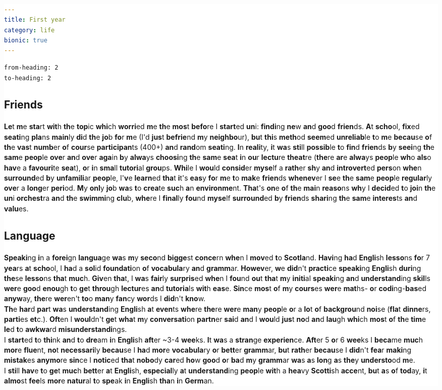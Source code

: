 ```yaml
---
title: First year
category: life
bionic: true
---
```


```toc
from-heading: 2
to-heading: 2
```

## **Frien**ds

**Le**t **m**e **sta**rt **wit**h **th**e **top**ic **whi**ch **worri**ed **m**e **th**e **mos**t **befo**re I **start**ed **un**i: **findi**ng **ne**w **an**d **goo**d **frien**ds. **A**t **scho**ol, **fix**ed **seati**ng **pla**ns **main**ly **di**d **th**e **jo**b **fo**r **m**e (I'd **jus**t **befrie**nd **m**y **neighbo**ur), **bu**t **thi**s **meth**od **seem**ed **unreliab**le **t**o **m**e **becau**se **o**f **th**e **vas**t **numb**er **o**f **cour**se **participan**ts (400+) **an**d **rand**om **seati**ng. **I**n **reali**ty, **i**t **wa**s **sti**ll **possib**le **t**o **fin**d **frien**ds **b**y **seei**ng **th**e **sam**e **peop**le **ove**r **an**d **ove**r **aga**in **b**y **alwa**ys **choosi**ng **th**e **sam**e **sea**t **i**n **ou**r **lectu**re **theat**re (**the**re **ar**e **alwa**ys **peop**le **wh**o **als**o **hav**e a **favouri**te **sea**t), **o**r **i**n **sma**ll **tutori**al **grou**ps. **Whi**le I **wou**ld **consid**er **myse**lf a **rath**er **sh**y **an**d **introvert**ed **pers**on **whe**n **surround**ed **b**y **unfamili**ar **peop**le, I'**v**e **learn**ed **tha**t **i**t's **eas**y **fo**r **m**e **t**o **mak**e **frien**ds **whenev**er I **se**e **th**e **sam**e **peop**le **regular**ly **ove**r a **long**er **peri**od. **M**y **onl**y **jo**b **wa**s **t**o **crea**te **suc**h **a**n **environme**nt. **Tha**t's **on**e **o**f **th**e **mai**n **reaso**ns **wh**y I **decid**ed **t**o **joi**n **th**e **un**i **orchest**ra **an**d **th**e **swimmi**ng **clu**b, **whe**re I **final**ly **fou**nd **myse**lf **surround**ed **b**y **frien**ds **shari**ng **th**e **sam**e **interes**ts **an**d **valu**es.

## **Langua**ge

**Speaki**ng **i**n a **forei**gn **langua**ge **wa**s **m**y **seco**nd **bigge**st **conce**rn **whe**n I **mov**ed **t**o **Scotla**nd. **Havi**ng **ha**d **Engli**sh **lesso**ns **fo**r 7 **yea**rs **a**t **scho**ol, I **ha**d a **sol**id **foundati**on **o**f **vocabula**ry **an**d **gramm**ar. **Howev**er, **w**e **did**n't **practi**ce **speaki**ng **Engli**sh **duri**ng **the**se **lesso**ns **tha**t **muc**h. **Giv**en **tha**t, I **wa**s **fair**ly **surpris**ed **whe**n I **fou**nd **ou**t **tha**t **m**y **initi**al **speaki**ng **an**d **understand**ing **skil**ls **wer**e **goo**d **enou**gh **t**o **ge**t **throu**gh **lectur**es **an**d **tutoria**ls **wit**h **eas**e. **Sin**ce **mos**t **o**f **m**y **cours**es **wer**e **mat**hs- **o**r **codi**ng-**bas**ed **anyw**ay, **the**re **wer**en't **to**o **man**y **fan**cy **wor**ds I **did**n't **kno**w.<br>
**Th**e **har**d **par**t **wa**s **understand**ing **Engli**sh **a**t **even**ts **whe**re **the**re **wer**e **man**y **peop**le **o**r a **lo**t **o**f **backgrou**nd **noi**se (**fla**t **dinne**rs, **parti**es **et**c.). **Oft**en I **woul**dn't **ge**t **wha**t **m**y **conversati**on **partn**er **sai**d **an**d I **wou**ld **jus**t **no**d **an**d **lau**gh **whi**ch **mos**t **o**f **th**e **tim**e **le**d **t**o **awkwa**rd **misunderstandi**ngs.<br>
I **start**ed **t**o **thi**nk **an**d **t**o **dre**am **i**n **Engli**sh **aft**er ~3-4 **wee**ks. **I**t **wa**s a **stran**ge **experien**ce. **Aft**er 5 **o**r 6 **wee**ks I **beca**me **muc**h **mor**e **flue**nt, **no**t **necessari**ly **becau**se I **ha**d **mor**e **vocabula**ry **o**r **bett**er **gramm**ar, **bu**t **rath**er **becau**se I **did**n't **fea**r **maki**ng **mistak**es **anymo**re **sin**ce I **notic**ed **tha**t **nobo**dy **car**ed **ho**w **goo**d **o**r **ba**d **m**y **gramm**ar **wa**s **a**s **lon**g **a**s **the**y **understo**od **m**e.<br>
I **sti**ll **hav**e **t**o **ge**t **muc**h **bett**er **a**t **Engli**sh, **especial**ly **a**t **understand**ing **peop**le **wit**h a **hea**vy **Scotti**sh **acce**nt, **bu**t **a**s **o**f **tod**ay, **i**t **almo**st **fee**ls **mor**e **natur**al **t**o **spe**ak **i**n **Engli**sh **tha**n **i**n **Germ**an.
